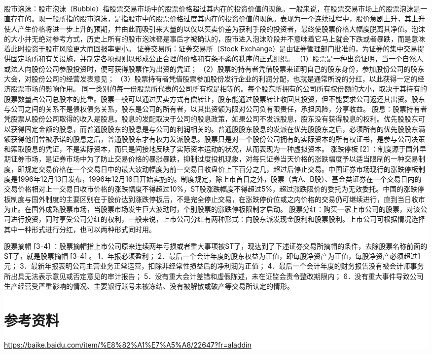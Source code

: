 股市泡沫：股市泡沫（Bubble）指股票交易市场中的股票价格超过其内在的投资价值的现象。一般来说，在股票交易市场上的股票泡沫是一直存在的。现一般所指的股市泡沫，是指股市中的股票价格过度其内在的投资价值的现象。表现为一个连续过程中，股价急剧上升，其上升使人产生价格将进一步上升的预期，并由此而吸引来大量的以仅以买卖价差为获利手段的投资者，最终使股票价格大幅度脱离其净值。泡沫的大小并无绝对参考方式，历史上所有的股市泡沫都是事后才被确认的，股市进入泡沫阶段并不意味着它马上就会下跌或者暴跌，而是意味着此时投资于股市风险更大而回报率更小。
证券交易所：证券交易所（Stock Exchange）是由证券管理部门批准的，为证券的集中交易提供固定场所和有关设施，并制定各项规则以形成公正合理的价格和有条不紊的秩序的正式组织。
（1）股票是一种出资证明，当一个自然人或法人向股份公司参股投资时，便可获得股票作为出资的凭证；
（2）股票的持有者凭借股票来证明自己的股东身份，参加股份公司的股东大会，对股份公司的经营发表意见；
（3）股票持有者凭借股票参加股份发行企业的利润分配，也就是通常所说的分红，以此获得一定的经济股票市场的影响作用。
同一类别的每一份股票所代表的公司所有权是相等的。每个股东所拥有的公司所有权份额的大小，取决于其持有的股票数量占公司总股本的比重。股票一般可以通过买卖方式有偿转让，股东能通过股票转让收回其投资，但不能要求公司返还其出资。股东与公司之间的关系不是债权债务关系，股东是公司的所有者，以其出资额为限对公司负有限责任，承担风险，分享收益。
股息：股票持有者凭股票从股份公司取得的收入是股息。股息的发配取决于公司的股息政策，如果公司不发派股息，股东没有获得股息的权利。优先股股东可以获得固定金额的股息，而普通股股东的股息是与公司的利润相关的。普通股股东股息的发派在优先股股东之后，必须所有的优先股股东满额获得他们曾被承诺的股息之后，普通股股东才有权力发派股息。股票只是对一个股份公司拥有的实际资本的所有权证书，是参与公司决策和索取股息的凭证，不是实际资本，而只是间接地反映了实际资本运动的状况，从而表现为一种虚拟资本。
涨跌停板 [2]  ：制度源于国外早期证券市场，是证券市场中为了防止交易价格的暴涨暴跌，抑制过度投机现象，对每只证券当天价格的涨跌幅度予以适当限制的一种交易制度，即规定交易价格在一个交易日中的最大波动幅度为前一交易日收盘价上下百分之几，超过后停止交易。中国证券市场现行的涨跌停板制度是1996年12月13日发布，1996年12月16日开始实施的。制度规定，除上市首日之外，股票（含A、B股）、基金类证券在一个交易日内的交易价格相对上一交易日收市价格的涨跌幅度不得超过10%，ST股涨跌幅度不得超过5%，超过涨跌限价的委托为无效委托。中国的涨跌停板制度与国外制度的主要区别在于股价达到涨跌停板后，不是完全停止交易，在涨跌停价位或之内价格的交易仍可继续进行，直到当日收市为止。在国外成熟股票市场，当股票市场发生巨大波动时，个别股票的涨跌停板限制才启动。
股票分红：购买一家上市公司的股票，对该公司进行投资，同时享受公司分红的权利，一般来说，上市公司分红有两种形式：向股东派发现金股利和股票股利。上市公司可根据情况选择其中一种形式进行分红，也可以两种形式同时用。

股票摘帽 [3-4]  ：股票摘帽指上市公司原来连续两年亏损或者重大事项被ST了，现达到了下述证券交易所摘帽的条件，去除股票名称前面的ST了，就是股票摘帽 [3-4]  。
1．年报必须盈利；
2．最后一个会计年度的股东权益为正值，即每股净资产为正值，每股净资产必须超过1元；
3．最新年报表明公司主营业务正常运营，扣除非经常性损益后的净利润为正值；
4．最后一个会计年度的财务报告没有被会计师事务所出具无法表示意见或否定意见的审计报告；
5．没有重大会计差错和虚假陈述，未在证监会责令整改期限内；
6．没有重大事件导致公司生产经营受严重影响的情况、主要银行账号未被冻结、没有被解散或破产等交易所认定的情形。

# 参考资料

https://baike.baidu.com/item/%E8%82%A1%E7%A5%A8/22647?fr=aladdin



